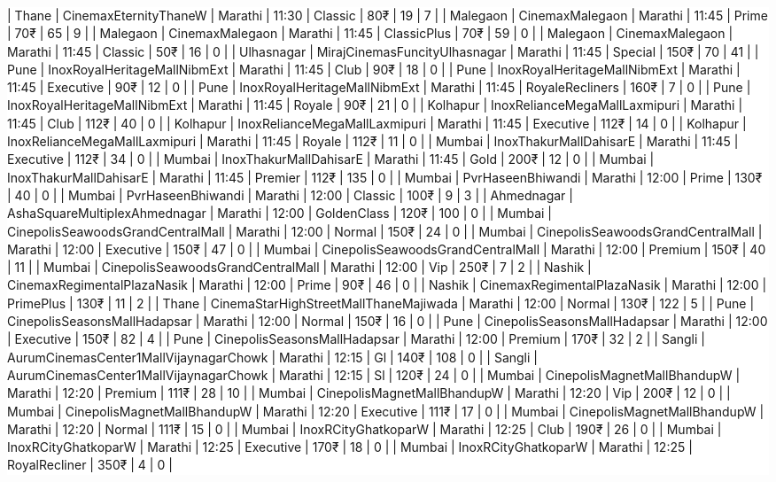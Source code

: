 | Thane      | CinemaxEternityThaneW                  | Marathi  | 11:30 | Classic         |   80₹ |       19 |      7 |
| Malegaon   | CinemaxMalegaon                        | Marathi  | 11:45 | Prime           |   70₹ |       65 |      9 |
| Malegaon   | CinemaxMalegaon                        | Marathi  | 11:45 | ClassicPlus     |   70₹ |       59 |      0 |
| Malegaon   | CinemaxMalegaon                        | Marathi  | 11:45 | Classic         |   50₹ |       16 |      0 |
| Ulhasnagar | MirajCinemasFuncityUlhasnagar          | Marathi  | 11:45 | Special         |  150₹ |       70 |     41 |
| Pune       | InoxRoyalHeritageMallNibmExt           | Marathi  | 11:45 | Club            |   90₹ |       18 |      0 |
| Pune       | InoxRoyalHeritageMallNibmExt           | Marathi  | 11:45 | Executive       |   90₹ |       12 |      0 |
| Pune       | InoxRoyalHeritageMallNibmExt           | Marathi  | 11:45 | RoyaleRecliners |  160₹ |        7 |      0 |
| Pune       | InoxRoyalHeritageMallNibmExt           | Marathi  | 11:45 | Royale          |   90₹ |       21 |      0 |
| Kolhapur   | InoxRelianceMegaMallLaxmipuri          | Marathi  | 11:45 | Club            |  112₹ |       40 |      0 |
| Kolhapur   | InoxRelianceMegaMallLaxmipuri          | Marathi  | 11:45 | Executive       |  112₹ |       14 |      0 |
| Kolhapur   | InoxRelianceMegaMallLaxmipuri          | Marathi  | 11:45 | Royale          |  112₹ |       11 |      0 |
| Mumbai     | InoxThakurMallDahisarE                 | Marathi  | 11:45 | Executive       |  112₹ |       34 |      0 |
| Mumbai     | InoxThakurMallDahisarE                 | Marathi  | 11:45 | Gold            |  200₹ |       12 |      0 |
| Mumbai     | InoxThakurMallDahisarE                 | Marathi  | 11:45 | Premier         |  112₹ |      135 |      0 |
| Mumbai     | PvrHaseenBhiwandi                      | Marathi  | 12:00 | Prime           |  130₹ |       40 |      0 |
| Mumbai     | PvrHaseenBhiwandi                      | Marathi  | 12:00 | Classic         |  100₹ |        9 |      3 |
| Ahmednagar | AshaSquareMultiplexAhmednagar          | Marathi  | 12:00 | GoldenClass     |  120₹ |      100 |      0 |
| Mumbai     | CinepolisSeawoodsGrandCentralMall      | Marathi  | 12:00 | Normal          |  150₹ |       24 |      0 |
| Mumbai     | CinepolisSeawoodsGrandCentralMall      | Marathi  | 12:00 | Executive       |  150₹ |       47 |      0 |
| Mumbai     | CinepolisSeawoodsGrandCentralMall      | Marathi  | 12:00 | Premium         |  150₹ |       40 |     11 |
| Mumbai     | CinepolisSeawoodsGrandCentralMall      | Marathi  | 12:00 | Vip             |  250₹ |        7 |      2 |
| Nashik     | CinemaxRegimentalPlazaNasik            | Marathi  | 12:00 | Prime           |   90₹ |       46 |      0 |
| Nashik     | CinemaxRegimentalPlazaNasik            | Marathi  | 12:00 | PrimePlus       |  130₹ |       11 |      2 |
| Thane      | CinemaStarHighStreetMallThaneMajiwada  | Marathi  | 12:00 | Normal          |  130₹ |      122 |      5 |
| Pune       | CinepolisSeasonsMallHadapsar           | Marathi  | 12:00 | Normal          |  150₹ |       16 |      0 |
| Pune       | CinepolisSeasonsMallHadapsar           | Marathi  | 12:00 | Executive       |  150₹ |       82 |      4 |
| Pune       | CinepolisSeasonsMallHadapsar           | Marathi  | 12:00 | Premium         |  170₹ |       32 |      2 |
| Sangli     | AurumCinemasCenter1MallVijaynagarChowk | Marathi  | 12:15 | Gl              |  140₹ |      108 |      0 |
| Sangli     | AurumCinemasCenter1MallVijaynagarChowk | Marathi  | 12:15 | Sl              |  120₹ |       24 |      0 |
| Mumbai     | CinepolisMagnetMallBhandupW            | Marathi  | 12:20 | Premium         |  111₹ |       28 |     10 |
| Mumbai     | CinepolisMagnetMallBhandupW            | Marathi  | 12:20 | Vip             |  200₹ |       12 |      0 |
| Mumbai     | CinepolisMagnetMallBhandupW            | Marathi  | 12:20 | Executive       |  111₹ |       17 |      0 |
| Mumbai     | CinepolisMagnetMallBhandupW            | Marathi  | 12:20 | Normal          |  111₹ |       15 |      0 |
| Mumbai     | InoxRCityGhatkoparW                    | Marathi  | 12:25 | Club            |  190₹ |       26 |      0 |
| Mumbai     | InoxRCityGhatkoparW                    | Marathi  | 12:25 | Executive       |  170₹ |       18 |      0 |
| Mumbai     | InoxRCityGhatkoparW                    | Marathi  | 12:25 | RoyalRecliner   |  350₹ |        4 |      0 |
